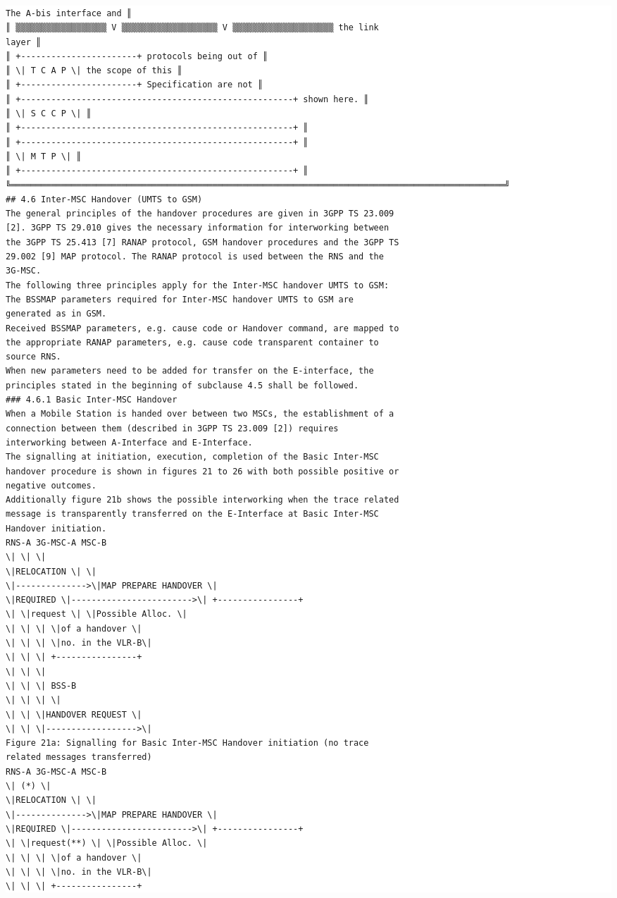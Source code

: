 ```{=html}
The A-bis interface and ║
║ ▒▒▒▒▒▒▒▒▒▒▒▒▒▒▒▒▒▒ V ▒▒▒▒▒▒▒▒▒▒▒▒▒▒▒▒▒▒▒ V ▒▒▒▒▒▒▒▒▒▒▒▒▒▒▒▒▒▒▒▒ the link
layer ║
║ +-----------------------+ protocols being out of ║
║ \| T C A P \| the scope of this ║
║ +-----------------------+ Specification are not ║
║ +------------------------------------------------------+ shown here. ║
║ \| S C C P \| ║
║ +------------------------------------------------------+ ║
║ +------------------------------------------------------+ ║
║ \| M T P \| ║
║ +------------------------------------------------------+ ║
╚══════════════════════════════════════════════════════════════════════════════════════════════════╝
## 4.6 Inter-MSC Handover (UMTS to GSM)
The general principles of the handover procedures are given in 3GPP TS 23.009
[2]. 3GPP TS 29.010 gives the necessary information for interworking between
the 3GPP TS 25.413 [7] RANAP protocol, GSM handover procedures and the 3GPP TS
29.002 [9] MAP protocol. The RANAP protocol is used between the RNS and the
3G-MSC.
The following three principles apply for the Inter-MSC handover UMTS to GSM:
The BSSMAP parameters required for Inter-MSC handover UMTS to GSM are
generated as in GSM.
Received BSSMAP parameters, e.g. cause code or Handover command, are mapped to
the appropriate RANAP parameters, e.g. cause code transparent container to
source RNS.
When new parameters need to be added for transfer on the E-interface, the
principles stated in the beginning of subclause 4.5 shall be followed.
### 4.6.1 Basic Inter-MSC Handover
When a Mobile Station is handed over between two MSCs, the establishment of a
connection between them (described in 3GPP TS 23.009 [2]) requires
interworking between A-Interface and E-Interface.
The signalling at initiation, execution, completion of the Basic Inter-MSC
handover procedure is shown in figures 21 to 26 with both possible positive or
negative outcomes.
Additionally figure 21b shows the possible interworking when the trace related
message is transparently transferred on the E-Interface at Basic Inter-MSC
Handover initiation.
RNS-A 3G-MSC-A MSC-B
\| \| \|
\|RELOCATION \| \|
\|-------------->\|MAP PREPARE HANDOVER \|
\|REQUIRED \|------------------------>\| +----------------+
\| \|request \| \|Possible Alloc. \|
\| \| \| \|of a handover \|
\| \| \| \|no. in the VLR-B\|
\| \| \| +----------------+
\| \| \|
\| \| \| BSS-B
\| \| \| \|
\| \| \|HANDOVER REQUEST \|
\| \| \|------------------>\|
Figure 21a: Signalling for Basic Inter-MSC Handover initiation (no trace
related messages transferred)
RNS-A 3G-MSC-A MSC-B
\| (*) \|
\|RELOCATION \| \|
\|-------------->\|MAP PREPARE HANDOVER \|
\|REQUIRED \|------------------------>\| +----------------+
\| \|request(**) \| \|Possible Alloc. \|
\| \| \| \|of a handover \|
\| \| \| \|no. in the VLR-B\|
\| \| \| +----------------+
```